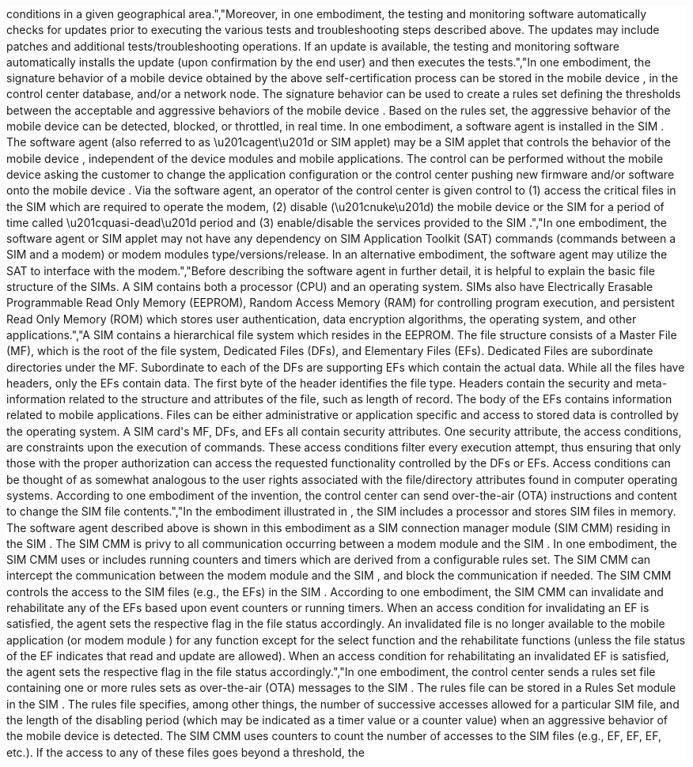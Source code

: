 conditions in a given geographical area.","Moreover, in one embodiment, the testing and monitoring software automatically checks for updates prior to executing the various tests and troubleshooting steps described above. The updates may include patches and additional tests\/troubleshooting operations. If an update is available, the testing and monitoring software automatically installs the update (upon confirmation by the end user) and then executes the tests.","In one embodiment, the signature behavior of a mobile device obtained by the above self-certification process can be stored in the mobile device , in the control center database, and\/or a network node. The signature behavior can be used to create a rules set defining the thresholds between the acceptable and aggressive behaviors of the mobile device . Based on the rules set, the aggressive behavior of the mobile device can be detected, blocked, or throttled, in real time. In one embodiment, a software agent is installed in the SIM . The software agent (also referred to as \u201cagent\u201d or SIM applet) may be a SIM applet that controls the behavior of the mobile device , independent of the device modules and mobile applications. The control can be performed without the mobile device  asking the customer to change the application configuration or the control center  pushing new firmware and\/or software onto the mobile device . Via the software agent, an operator of the control center  is given control to (1) access the critical files in the SIM  which are required to operate the modem, (2) disable (\u201cnuke\u201d) the mobile device  or the SIM  for a period of time called \u201cquasi-dead\u201d period and (3) enable\/disable the services provided to the SIM .","In one embodiment, the software agent or SIM applet may not have any dependency on SIM Application Toolkit (SAT) commands (commands between a SIM and a modem) or modem modules type\/versions\/release. In an alternative embodiment, the software agent may utilize the SAT to interface with the modem.","Before describing the software agent in further detail, it is helpful to explain the basic file structure of the SIMs. A SIM contains both a processor (CPU) and an operating system. SIMs also have Electrically Erasable Programmable Read Only Memory (EEPROM), Random Access Memory (RAM) for controlling program execution, and persistent Read Only Memory (ROM) which stores user authentication, data encryption algorithms, the operating system, and other applications.","A SIM contains a hierarchical file system which resides in the EEPROM. The file structure consists of a Master File (MF), which is the root of the file system, Dedicated Files (DFs), and Elementary Files (EFs). Dedicated Files are subordinate directories under the MF. Subordinate to each of the DFs are supporting EFs which contain the actual data. While all the files have headers, only the EFs contain data. The first byte of the header identifies the file type. Headers contain the security and meta-information related to the structure and attributes of the file, such as length of record. The body of the EFs contains information related to mobile applications. Files can be either administrative or application specific and access to stored data is controlled by the operating system. A SIM card's MF, DFs, and EFs all contain security attributes. One security attribute, the access conditions, are constraints upon the execution of commands. These access conditions filter every execution attempt, thus ensuring that only those with the proper authorization can access the requested functionality controlled by the DFs or EFs. Access conditions can be thought of as somewhat analogous to the user rights associated with the file\/directory attributes found in computer operating systems. According to one embodiment of the invention, the control center  can send over-the-air (OTA) instructions and content to change the SIM file contents.","In the embodiment illustrated in , the SIM  includes a processor  and stores SIM files  in memory. The software agent described above is shown in this embodiment as a SIM connection manager module (SIM CMM)  residing in the SIM . The SIM CMM  is privy to all communication occurring between a modem module  and the SIM . In one embodiment, the SIM CMM  uses or includes running counters and timers which are derived from a configurable rules set. The SIM CMM  can intercept the communication between the modem module  and the SIM , and block the communication if needed. The SIM CMM  controls the access to the SIM files  (e.g., the EFs) in the SIM . According to one embodiment, the SIM CMM  can invalidate and rehabilitate any of the EFs based upon event counters or running timers. When an access condition for invalidating an EF is satisfied, the agent  sets the respective flag in the file status accordingly. An invalidated file is no longer available to the mobile application  (or modem module ) for any function except for the select function and the rehabilitate functions (unless the file status of the EF indicates that read and update are allowed). When an access condition for rehabilitating an invalidated EF is satisfied, the agent  sets the respective flag in the file status accordingly.","In one embodiment, the control center  sends a rules set file containing one or more rules sets as over-the-air (OTA) messages to the SIM . The rules file can be stored in a Rules Set module  in the SIM . The rules file specifies, among other things, the number of successive accesses allowed for a particular SIM file, and the length of the disabling period (which may be indicated as a timer value or a counter value) when an aggressive behavior of the mobile device  is detected. The SIM CMM  uses counters to count the number of accesses to the SIM files  (e.g., EF, EF, EF, etc.). If the access to any of these files goes beyond a threshold, the